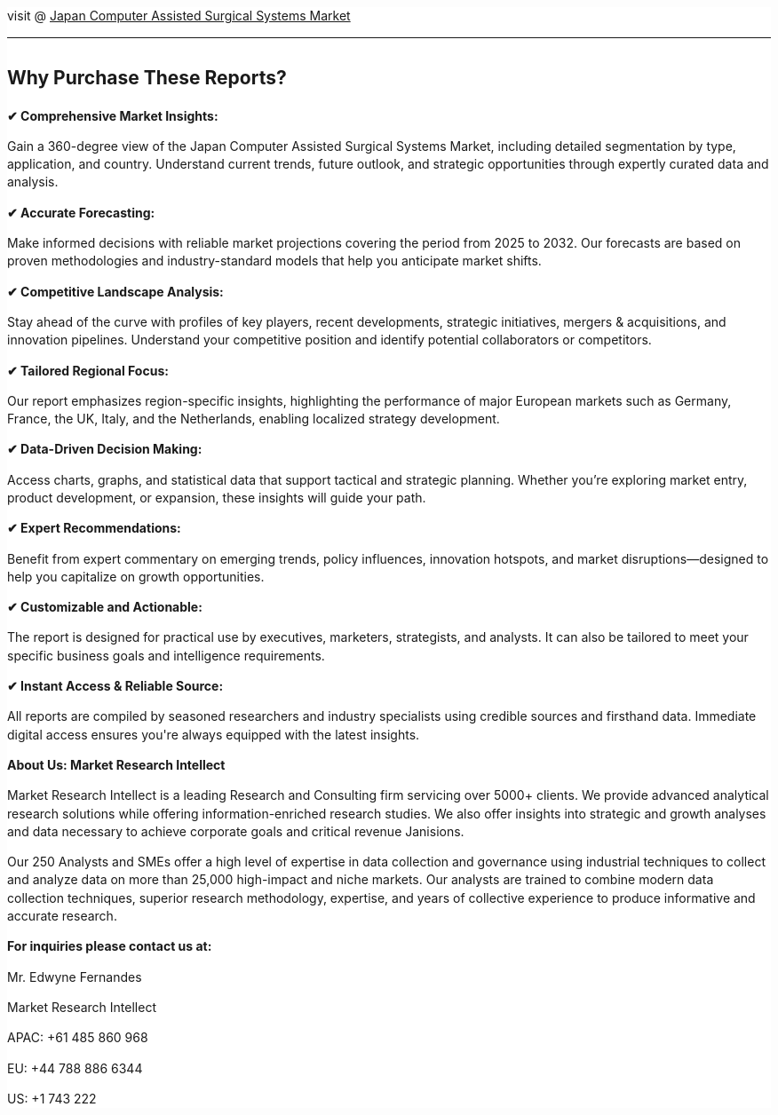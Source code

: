 visit&nbsp;@</strong>&nbsp;</span><span class="font-[700]"><a href="https://www.marketresearchintellect.com/product/computer-assisted-surgical-systems-market/?utm_source=Linkedin&utm_medium=049" target="_blank" data-tracking-control-name="article-ssr-frontend-pulse_little-text-block" data-tracking-will-navigate="" data-test-link="">Japan Computer Assisted Surgical Systems Market</a></span></p></blockquote><hr /><h2>Why Purchase These Reports?</h2><p><strong>✔ Comprehensive Market Insights:</strong></p><p>Gain a 360-degree view of the Japan Computer Assisted Surgical Systems Market, including detailed segmentation by type, application, and country. Understand current trends, future outlook, and strategic opportunities through expertly curated data and analysis.</p><p><strong>✔ Accurate Forecasting:</strong></p><p>Make informed decisions with reliable market projections covering the period from 2025 to 2032. Our forecasts are based on proven methodologies and industry-standard models that help you anticipate market shifts.</p><p><strong>✔ Competitive Landscape Analysis:</strong></p><p>Stay ahead of the curve with profiles of key players, recent developments, strategic initiatives, mergers &amp; acquisitions, and innovation pipelines. Understand your competitive position and identify potential collaborators or competitors.</p><p><strong>✔ Tailored Regional Focus:</strong></p><p>Our report emphasizes region-specific insights, highlighting the performance of major European markets such as Germany, France, the UK, Italy, and the Netherlands, enabling localized strategy development.</p><p><strong>✔ Data-Driven Decision Making:</strong></p><p>Access charts, graphs, and statistical data that support tactical and strategic planning. Whether you&rsquo;re exploring market entry, product development, or expansion, these insights will guide your path.</p><p><strong>✔ Expert Recommendations:</strong></p><p>Benefit from expert commentary on emerging trends, policy influences, innovation hotspots, and market disruptions&mdash;designed to help you capitalize on growth opportunities.</p><p><strong>✔ Customizable and Actionable:</strong></p><p>The report is designed for practical use by executives, marketers, strategists, and analysts. It can also be tailored to meet your specific business goals and intelligence requirements.</p><p><strong>✔ Instant Access &amp; Reliable Source:</strong></p><p>All reports are compiled by seasoned researchers and industry specialists using credible sources and firsthand data. Immediate digital access ensures you're always equipped with the latest insights.</p><p><strong><span class="font-[700]">About Us: Market Research Intellect</span></strong></p><p><span class="">Market Research Intellect is a leading Research and Consulting firm servicing over 5000+ clients. We provide advanced analytical research solutions while offering information-enriched research studies.&nbsp;</span>We also offer insights into strategic and growth analyses and data necessary to achieve corporate goals and critical revenue Janisions.</p><p><span class="">Our 250 Analysts and SMEs offer a high level of expertise in data collection and governance using industrial techniques to collect and analyze data on more than 25,000 high-impact and niche markets. Our analysts are trained to combine modern data collection techniques, superior research methodology, expertise, and years of collective experience to produce informative and accurate research.</span></p><p><strong>For inquiries please contact us at:</strong></p><p>Mr. Edwyne Fernandes</p><p>Market Research Intellect</p><p>APAC: +61 485 860 968</p><p>EU: +44 788 886 6344</p><p>US: +1 743 222